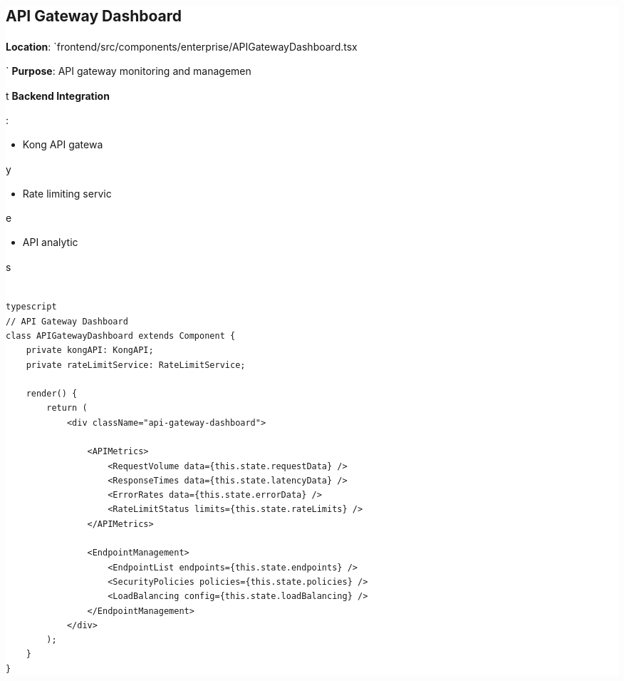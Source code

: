#

## API Gateway Dashboard

**Location**: `frontend/src/components/enterprise/APIGatewayDashboard.tsx

`
**Purpose**: API gateway monitoring and managemen

t
**Backend Integration**

:

- Kong API gatewa

y

- Rate limiting servic

e

- API analytic

s

```

typescript
// API Gateway Dashboard
class APIGatewayDashboard extends Component {
    private kongAPI: KongAPI;
    private rateLimitService: RateLimitService;

    render() {
        return (
            <div className="api-gateway-dashboard">

                <APIMetrics>
                    <RequestVolume data={this.state.requestData} />
                    <ResponseTimes data={this.state.latencyData} />
                    <ErrorRates data={this.state.errorData} />
                    <RateLimitStatus limits={this.state.rateLimits} />
                </APIMetrics>

                <EndpointManagement>
                    <EndpointList endpoints={this.state.endpoints} />
                    <SecurityPolicies policies={this.state.policies} />
                    <LoadBalancing config={this.state.loadBalancing} />
                </EndpointManagement>
            </div>
        );
    }
}

```
